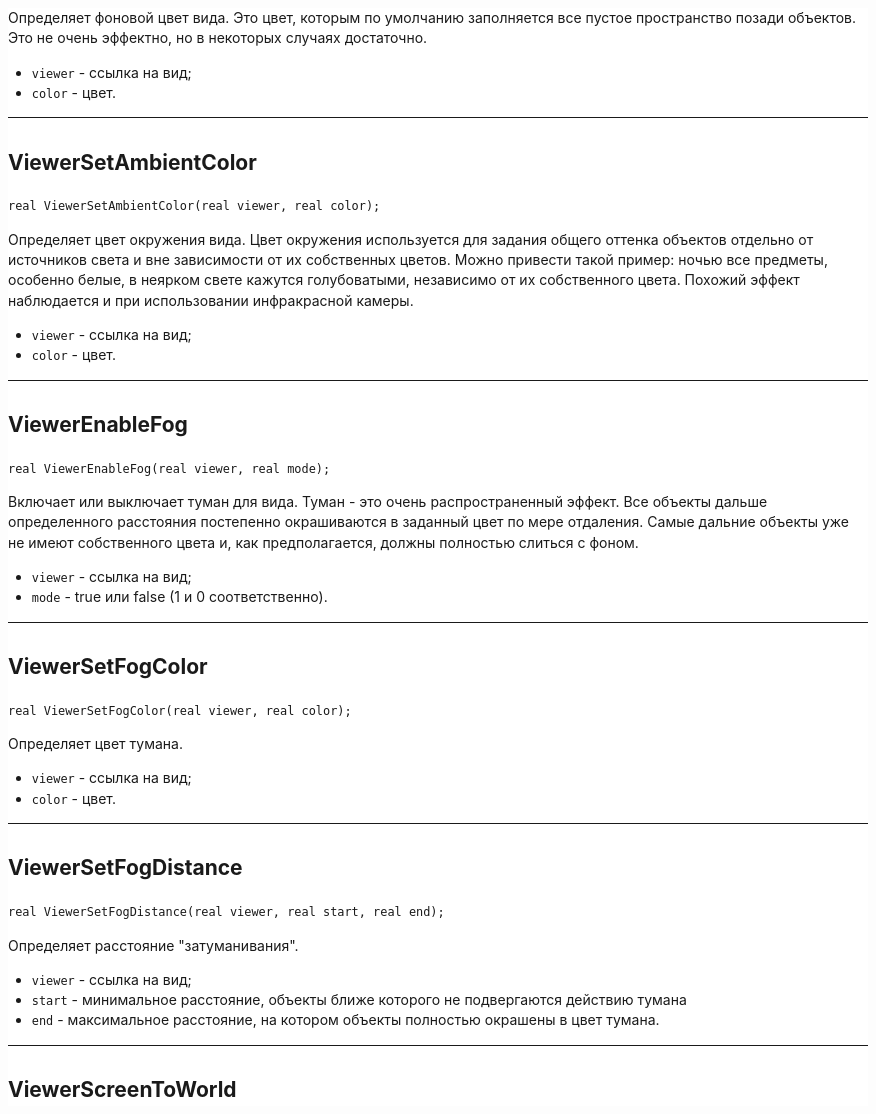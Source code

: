 Определяет фоновой цвет вида. Это цвет, которым по умолчанию заполняется все пустое пространство позади объектов. Это не очень эффектно, но в некоторых случаях достаточно.

- `viewer` - ссылка на вид;
- `color` - цвет.

---
## ViewerSetAmbientColor

`real ViewerSetAmbientColor(real viewer, real color);`

Определяет цвет окружения вида. Цвет окружения используется для задания общего оттенка объектов отдельно от источников света и вне зависимости от их собственных цветов. Можно привести такой пример: ночью все предметы, особенно белые, в неярком свете кажутся голубоватыми, независимо от их собственного цвета. Похожий эффект наблюдается и при использовании инфракрасной камеры.

- `viewer` - ссылка на вид;
- `color` - цвет.

---
## ViewerEnableFog

`real ViewerEnableFog(real viewer, real mode);`

Включает или выключает туман для вида. Туман - это очень распространенный эффект. Все объекты дальше определенного расстояния постепенно окрашиваются в заданный цвет по мере отдаления. Самые дальние объекты уже не имеют собственного цвета и, как предполагается, должны полностью слиться с фоном.

- `viewer` - ссылка на вид;
- `mode` - true или false (1 и 0 соответственно).

---
## ViewerSetFogColor

`real ViewerSetFogColor(real viewer, real color);`

Определяет цвет тумана.

- `viewer` - ссылка на вид;
- `color` - цвет.

---
## ViewerSetFogDistance

`real ViewerSetFogDistance(real viewer, real start, real end);`

Определяет расстояние "затуманивания".

- `viewer` - ссылка на вид;
- `start` - минимальное расстояние, объекты ближе которого не подвергаются действию тумана
- `end` - максимальное расстояние, на котором объекты полностью окрашены в цвет тумана.

---
## ViewerScreenToWorld
